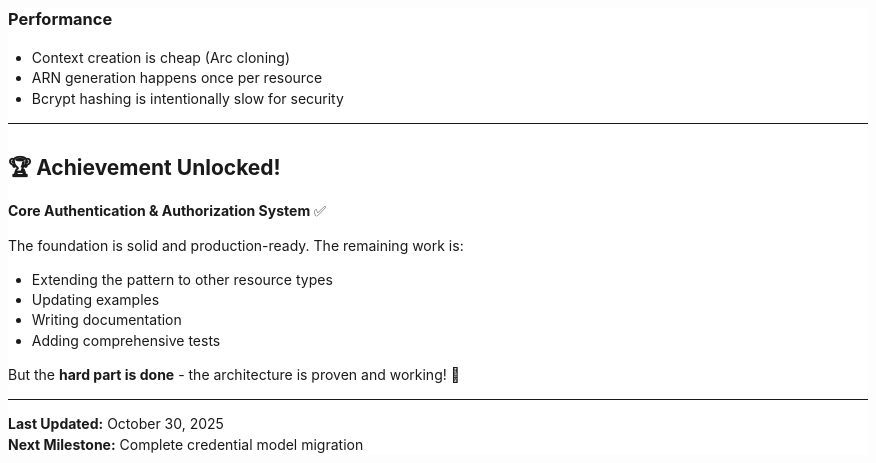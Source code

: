 ### Performance
- Context creation is cheap (Arc cloning)
- ARN generation happens once per resource
- Bcrypt hashing is intentionally slow for security

---

## 🏆 Achievement Unlocked!

**Core Authentication & Authorization System** ✅

The foundation is solid and production-ready. The remaining work is:
- Extending the pattern to other resource types
- Updating examples
- Writing documentation
- Adding comprehensive tests

But the **hard part is done** - the architecture is proven and working! 🎉

---

**Last Updated:** October 30, 2025  
**Next Milestone:** Complete credential model migration

